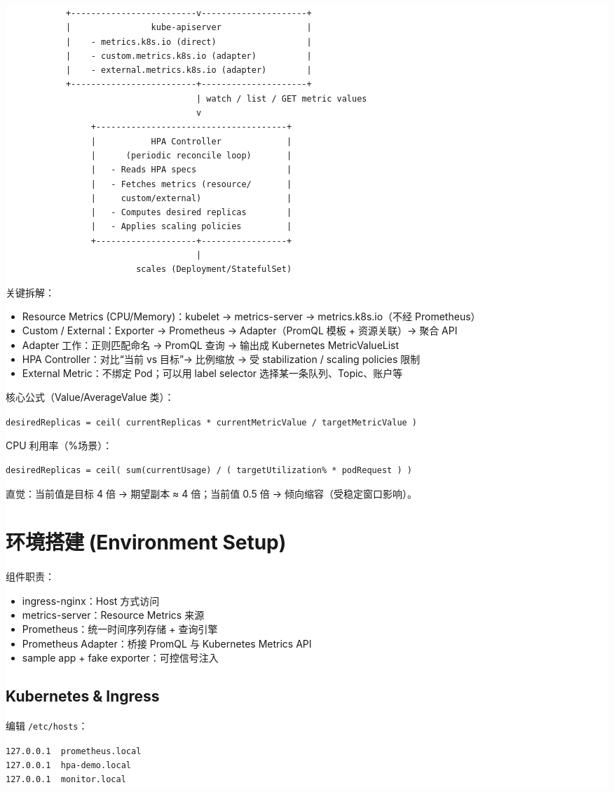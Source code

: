 ```
            +-------------------------v---------------------+
            |                kube-apiserver                 |
            |    - metrics.k8s.io (direct)                  |
            |    - custom.metrics.k8s.io (adapter)          |
            |    - external.metrics.k8s.io (adapter)        |
            +-------------------------+---------------------+
                                      | watch / list / GET metric values
                                      v
                 +--------------------------------------+
                 |           HPA Controller             |
                 |      (periodic reconcile loop)       |
                 |   - Reads HPA specs                  |
                 |   - Fetches metrics (resource/       |
                 |     custom/external)                 |
                 |   - Computes desired replicas        |
                 |   - Applies scaling policies         |
                 +--------------------+-----------------+
                                      |
                          scales (Deployment/StatefulSet)
```

关键拆解：
- Resource Metrics (CPU/Memory)：kubelet → metrics-server → metrics.k8s.io（不经 Prometheus）
- Custom / External：Exporter → Prometheus → Adapter（PromQL 模板 + 资源关联）→ 聚合 API
- Adapter 工作：正则匹配命名 → PromQL 查询 → 输出成 Kubernetes MetricValueList
- HPA Controller：对比“当前 vs 目标”→ 比例缩放 → 受 stabilization / scaling policies 限制
- External Metric：不绑定 Pod；可以用 label selector 选择某一条队列、Topic、账户等

核心公式（Value/AverageValue 类）：
```
desiredReplicas = ceil( currentReplicas * currentMetricValue / targetMetricValue )
```

CPU 利用率（%场景）：
```
desiredReplicas = ceil( sum(currentUsage) / ( targetUtilization% * podRequest ) )
```

直觉：当前值是目标 4 倍 → 期望副本 ≈ 4 倍；当前值 0.5 倍 → 倾向缩容（受稳定窗口影响）。

# 环境搭建 (Environment Setup)

组件职责：
- ingress-nginx：Host 方式访问
- metrics-server：Resource Metrics 来源
- Prometheus：统一时间序列存储 + 查询引擎
- Prometheus Adapter：桥接 PromQL 与 Kubernetes Metrics API
- sample app + fake exporter：可控信号注入

## Kubernetes & Ingress

编辑 `/etc/hosts`：
```
127.0.0.1  prometheus.local
127.0.0.1  hpa-demo.local
127.0.0.1  monitor.local
```
